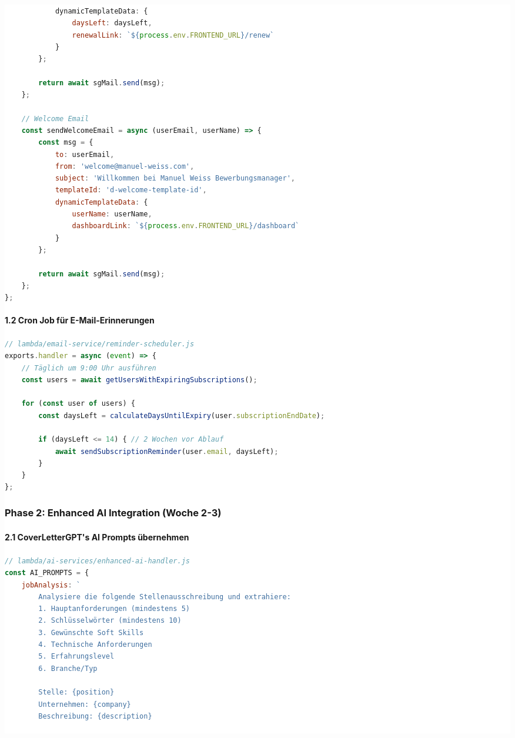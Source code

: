 ```javascript
            dynamicTemplateData: {
                daysLeft: daysLeft,
                renewalLink: `${process.env.FRONTEND_URL}/renew`
            }
        };
        
        return await sgMail.send(msg);
    };
    
    // Welcome Email
    const sendWelcomeEmail = async (userEmail, userName) => {
        const msg = {
            to: userEmail,
            from: 'welcome@manuel-weiss.com',
            subject: 'Willkommen bei Manuel Weiss Bewerbungsmanager',
            templateId: 'd-welcome-template-id',
            dynamicTemplateData: {
                userName: userName,
                dashboardLink: `${process.env.FRONTEND_URL}/dashboard`
            }
        };
        
        return await sgMail.send(msg);
    };
};
```

#### 1.2 Cron Job für E-Mail-Erinnerungen
```javascript
// lambda/email-service/reminder-scheduler.js
exports.handler = async (event) => {
    // Täglich um 9:00 Uhr ausführen
    const users = await getUsersWithExpiringSubscriptions();
    
    for (const user of users) {
        const daysLeft = calculateDaysUntilExpiry(user.subscriptionEndDate);
        
        if (daysLeft <= 14) { // 2 Wochen vor Ablauf
            await sendSubscriptionReminder(user.email, daysLeft);
        }
    }
};
```

### **Phase 2: Enhanced AI Integration (Woche 2-3)**

#### 2.1 CoverLetterGPT's AI Prompts übernehmen
```javascript
// lambda/ai-services/enhanced-ai-handler.js
const AI_PROMPTS = {
    jobAnalysis: `
        Analysiere die folgende Stellenausschreibung und extrahiere:
        1. Hauptanforderungen (mindestens 5)
        2. Schlüsselwörter (mindestens 10)
        3. Gewünschte Soft Skills
        4. Technische Anforderungen
        5. Erfahrungslevel
        6. Branche/Typ
        
        Stelle: {position}
        Unternehmen: {company}
        Beschreibung: {description}
        
```